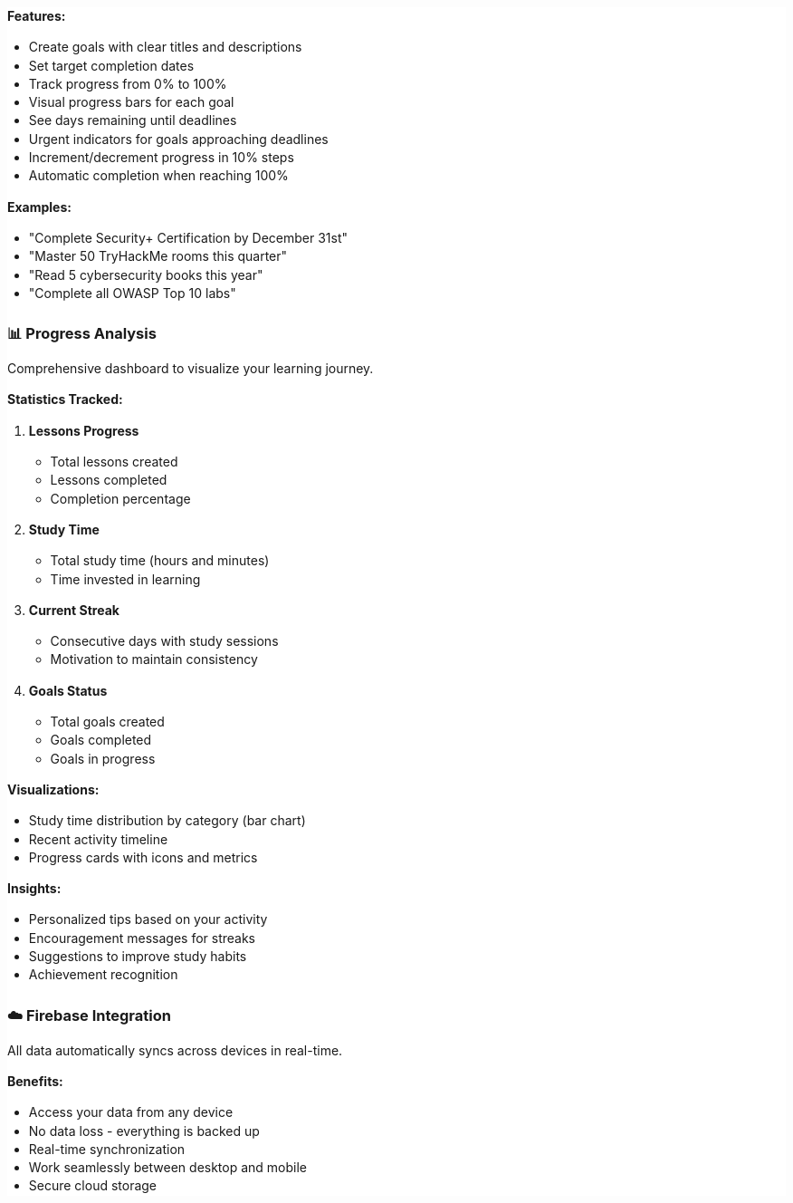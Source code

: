 **Features:**
- Create goals with clear titles and descriptions
- Set target completion dates
- Track progress from 0% to 100%
- Visual progress bars for each goal
- See days remaining until deadlines
- Urgent indicators for goals approaching deadlines
- Increment/decrement progress in 10% steps
- Automatic completion when reaching 100%

**Examples:**
- "Complete Security+ Certification by December 31st"
- "Master 50 TryHackMe rooms this quarter"
- "Read 5 cybersecurity books this year"
- "Complete all OWASP Top 10 labs"

### 📊 Progress Analysis
Comprehensive dashboard to visualize your learning journey.

**Statistics Tracked:**
1. **Lessons Progress**
   - Total lessons created
   - Lessons completed
   - Completion percentage

2. **Study Time**
   - Total study time (hours and minutes)
   - Time invested in learning

3. **Current Streak**
   - Consecutive days with study sessions
   - Motivation to maintain consistency

4. **Goals Status**
   - Total goals created
   - Goals completed
   - Goals in progress

**Visualizations:**
- Study time distribution by category (bar chart)
- Recent activity timeline
- Progress cards with icons and metrics

**Insights:**
- Personalized tips based on your activity
- Encouragement messages for streaks
- Suggestions to improve study habits
- Achievement recognition

### ☁️ Firebase Integration
All data automatically syncs across devices in real-time.

**Benefits:**
- Access your data from any device
- No data loss - everything is backed up
- Real-time synchronization
- Work seamlessly between desktop and mobile
- Secure cloud storage
